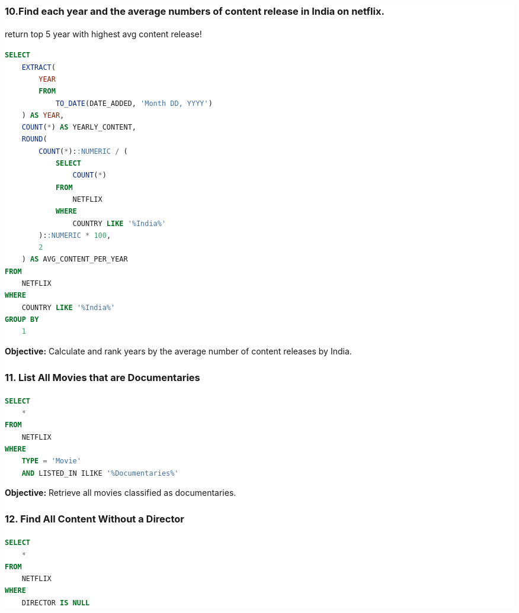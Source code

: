 ### 10.Find each year and the average numbers of content release in India on netflix. 
return top 5 year with highest avg content release!

```sql
SELECT
	EXTRACT(
		YEAR
		FROM
			TO_DATE(DATE_ADDED, 'Month DD, YYYY')
	) AS YEAR,
	COUNT(*) AS YEARLY_CONTENT,
	ROUND(
		COUNT(*)::NUMERIC / (
			SELECT
				COUNT(*)
			FROM
				NETFLIX
			WHERE
				COUNTRY LIKE '%India%'
		)::NUMERIC * 100,
		2
	) AS AVG_CONTENT_PER_YEAR
FROM
	NETFLIX
WHERE
	COUNTRY LIKE '%India%'
GROUP BY
	1
```

**Objective:** Calculate and rank years by the average number of content releases by India.

### 11. List All Movies that are Documentaries

```sql
SELECT
	*
FROM
	NETFLIX
WHERE
	TYPE = 'Movie'
	AND LISTED_IN ILIKE '%Documentaries%'
```

**Objective:** Retrieve all movies classified as documentaries.

### 12. Find All Content Without a Director

```sql
SELECT
	*
FROM
	NETFLIX
WHERE
	DIRECTOR IS NULL
```
